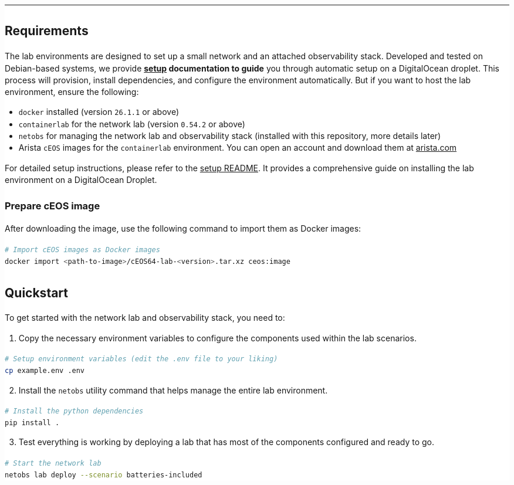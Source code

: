 
---

## Requirements

The lab environments are designed to set up a small network and an attached observability stack. Developed and tested on Debian-based systems, we provide **[setup](setup/README.md) documentation to guide** you through automatic setup on a DigitalOcean droplet. This process will provision, install dependencies, and configure the environment automatically. But if you want to host the lab environment, ensure the following:

- `docker` installed (version `26.1.1` or above)
- `containerlab` for the network lab (version `0.54.2` or above)
- `netobs` for managing the network lab and observability stack (installed with this repository, more details later)
- Arista `cEOS` images for the `containerlab` environment. You can open an account and download them at [arista.com](https://www.arista.com)

For detailed setup instructions, please refer to the [setup README](./setup/README.md). It provides a comprehensive guide on installing the lab environment on a DigitalOcean Droplet.

### Prepare cEOS image

After downloading the image, use the following command to import them as Docker images:

```bash
# Import cEOS images as Docker images
docker import <path-to-image>/cEOS64-lab-<version>.tar.xz ceos:image
```

## Quickstart

To get started with the network lab and observability stack, you need to:

1. Copy the necessary environment variables to configure the components used within the lab scenarios.

  ```bash
  # Setup environment variables (edit the .env file to your liking)
  cp example.env .env
  ```

2. Install the `netobs` utility command that helps manage the entire lab environment.

  ```bash
  # Install the python dependencies
  pip install .
  ```

3. Test everything is working by deploying a lab that has most of the components configured and ready to go.

  ```bash
  # Start the network lab
  netobs lab deploy --scenario batteries-included
  ```
